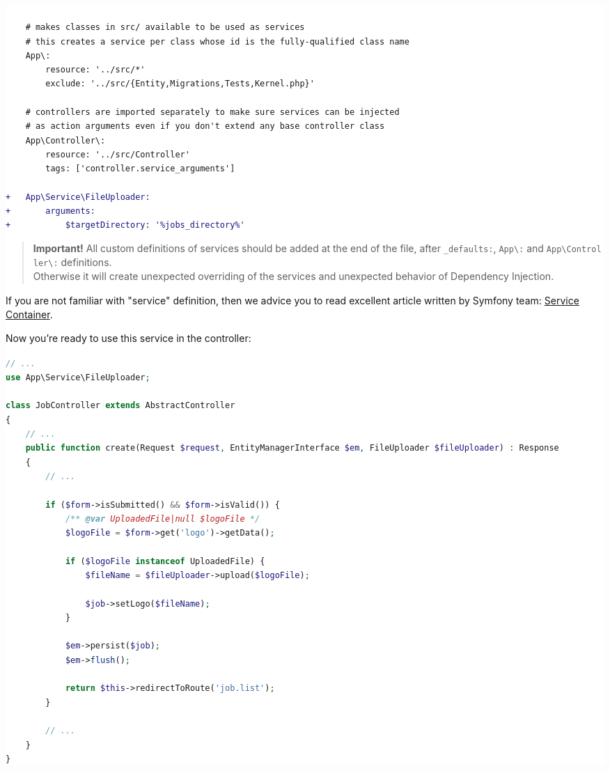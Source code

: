 ```diff

    # makes classes in src/ available to be used as services
    # this creates a service per class whose id is the fully-qualified class name
    App\:
        resource: '../src/*'
        exclude: '../src/{Entity,Migrations,Tests,Kernel.php}'

    # controllers are imported separately to make sure services can be injected
    # as action arguments even if you don't extend any base controller class
    App\Controller\:
        resource: '../src/Controller'
        tags: ['controller.service_arguments']

+   App\Service\FileUploader:
+       arguments:
+           $targetDirectory: '%jobs_directory%'
```

> **Important!** All custom definitions of services should be added at the end of the file, after `_defaults:`, `App\:` and `App\Controller\:` definitions.  
> Otherwise it will create unexpected overriding of the services and unexpected behavior of Dependency Injection.

If you are not familiar with "service" definition, then we advice you to read excellent article written by Symfony team: [Service Container][21].

Now you’re ready to use this service in the controller:

```php
// ...
use App\Service\FileUploader;

class JobController extends AbstractController
{
    // ...
    public function create(Request $request, EntityManagerInterface $em, FileUploader $fileUploader) : Response
    {
        // ...

        if ($form->isSubmitted() && $form->isValid()) {
            /** @var UploadedFile|null $logoFile */
            $logoFile = $form->get('logo')->getData();

            if ($logoFile instanceof UploadedFile) {
                $fileName = $fileUploader->upload($logoFile);

                $job->setLogo($fileName);
            }

            $em->persist($job);
            $em->flush();

            return $this->redirectToRoute('job.list');
        }

        // ...
    }
}
```


[1]: https://symfony.com/doc/4.1/controller/upload_file.html
[2]: https://symfony.com/doc/4.1/form/form_customization.html
[3]: https://symfony.com/doc/4.1/components/form.html
[4]: https://symfony.com/doc/4.1/forms.html
[5]: https://symfony.com/doc/4.1/reference/forms/types.html
[6]: https://symfony.com/doc/4.1/reference/forms/types/text.html
[7]: https://symfony.com/doc/4.1/reference/forms/types/email.html
[8]: https://symfony.com/doc/4.1/reference/forms/types/datetime.html
[9]: https://symfony.com/doc/4.1/reference/forms/types/choice.html
[10]: https://symfony.com/doc/4.1/reference/forms/types/entity.html
[11]: https://getbootstrap.com/docs/3.3/css/#forms
[12]: https://github.com/symfony/twig-bridge/tree/v4.0.6
[13]: https://github.com/symfony/twig-bridge/tree/v4.0.6/Resources/views/Form
[14]: https://symfony.com/doc/4.1/reference/forms/types/submit.html
[15]: https://symfony.com/doc/4.1/best_practices/forms.html#form-button-configuration
[16]: https://symfony.com/doc/4.1/reference/constraints.html
[17]: https://symfony.com/doc/4.1/doctrine/event_listeners_subscribers.html
[18]: https://symfony.com/doc/4.1/components/security/secure_tools.html
[19]: https://github.com/gregurco/jobeet/tree/day8
[20]: https://symfony.com/doc/4.1/controller.html#flash-messages
[21]: https://symfony.com/doc/4.1/service_container.html